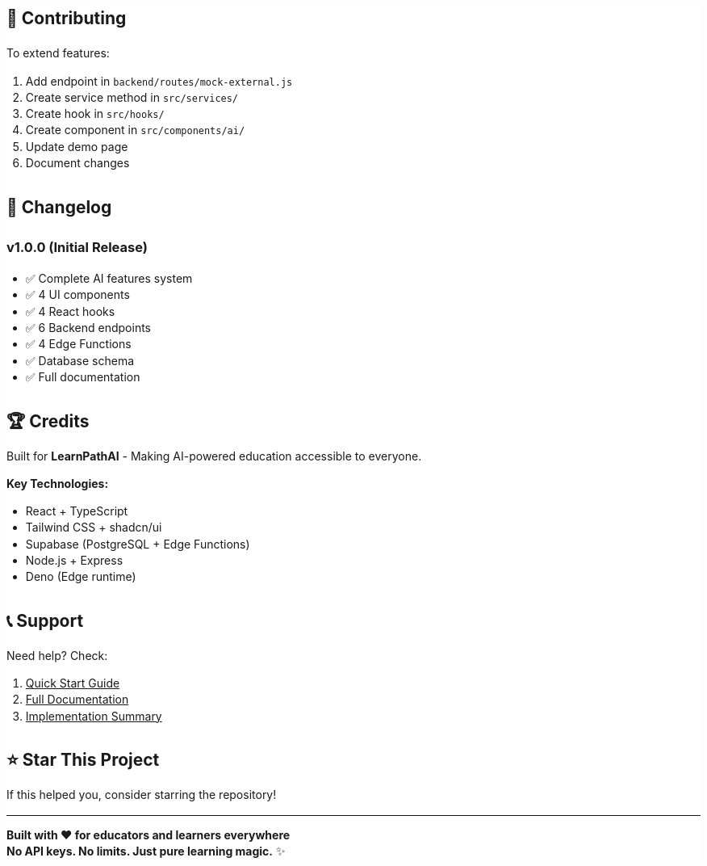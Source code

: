 ## 🤝 Contributing

To extend features:

1. Add endpoint in `backend/routes/mock-external.js`
2. Create service method in `src/services/`
3. Create hook in `src/hooks/`
4. Create component in `src/components/ai/`
5. Update demo page
6. Document changes

## 📝 Changelog

### v1.0.0 (Initial Release)
- ✅ Complete AI features system
- ✅ 4 UI components
- ✅ 4 React hooks
- ✅ 6 Backend endpoints
- ✅ 4 Edge Functions
- ✅ Database schema
- ✅ Full documentation

## 🏆 Credits

Built for **LearnPathAI** - Making AI-powered education accessible to everyone.

**Key Technologies:**
- React + TypeScript
- Tailwind CSS + shadcn/ui
- Supabase (PostgreSQL + Edge Functions)
- Node.js + Express
- Deno (Edge runtime)

## 📞 Support

Need help? Check:
1. [Quick Start Guide](./AI_FEATURES_QUICKSTART.md)
2. [Full Documentation](./AI_INTEGRATIONS_GUIDE.md)
3. [Implementation Summary](./AI_IMPLEMENTATION_SUMMARY.md)

## ⭐ Star This Project

If this helped you, consider starring the repository!

---

**Built with ❤️ for educators and learners everywhere**  
**No API keys. No limits. Just pure learning magic.** ✨


